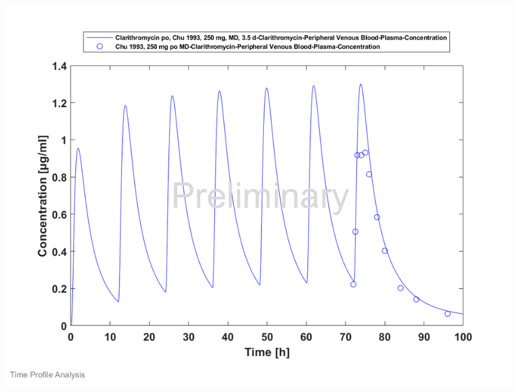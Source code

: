![003_plotTimeProfile.png](images\003_3_Results_and_Discussion\003_3_3_Concentration-Time_Profiles\001_3_3_1_Model_Building\003_plotTimeProfile.png)

